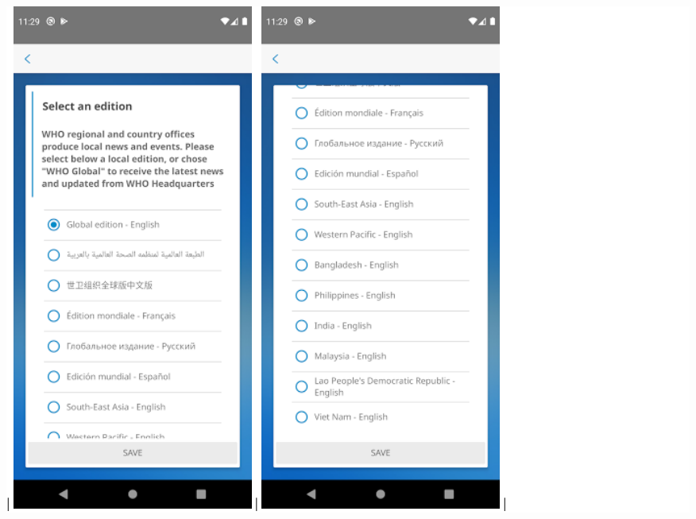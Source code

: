  | <img src="resources/org.who.infoapp___4.0.1/screenshot_7.png" alt="screenshot" width="300"/>  | <img src="resources/org.who.infoapp___4.0.1/screenshot_8.png" alt="screenshot" width="300"/>  |